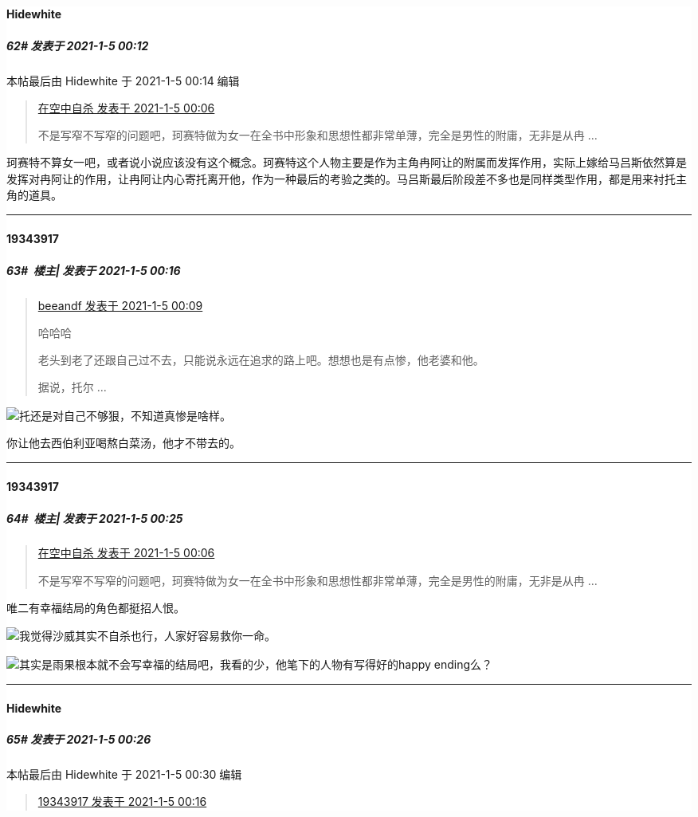 ####  Hidewhite  
##### 62#       发表于 2021-1-5 00:12


 本帖最后由 Hidewhite 于 2021-1-5 00:14 编辑 
<blockquote><a href="httphttps://bbs.saraba1st.com/2b/forum.php?mod=redirect&amp;goto=findpost&amp;pid=49939733&amp;ptid=1981196" target="_blank">在空中自杀 发表于 2021-1-5 00:06</a>

不是写窄不写窄的问题吧，珂赛特做为女一在全书中形象和思想性都非常单薄，完全是男性的附庸，无非是从冉 ...</blockquote>
珂赛特不算女一吧，或者说小说应该没有这个概念。珂赛特这个人物主要是作为主角冉阿让的附属而发挥作用，实际上嫁给马吕斯依然算是发挥对冉阿让的作用，让冉阿让内心寄托离开他，作为一种最后的考验之类的。马吕斯最后阶段差不多也是同样类型作用，都是用来衬托主角的道具。


-----

####  19343917  
##### 63#         楼主| 发表于 2021-1-5 00:16


<blockquote><a href="httphttps://bbs.saraba1st.com/2b/forum.php?mod=redirect&amp;goto=findpost&amp;pid=49939749&amp;ptid=1981196" target="_blank">beeandf 发表于 2021-1-5 00:09</a>

哈哈哈

老头到老了还跟自己过不去，只能说永远在追求的路上吧。想想也是有点惨，他老婆和他。

据说，托尔 ...</blockquote>
<img src="https://static.saraba1st.com/image/smiley/face2017/067.png" referrerpolicy="no-referrer">托还是对自己不够狠，不知道真惨是啥样。


你让他去西伯利亚喝熬白菜汤，他才不带去的。


-----

####  19343917  
##### 64#         楼主| 发表于 2021-1-5 00:25


<blockquote><a href="httphttps://bbs.saraba1st.com/2b/forum.php?mod=redirect&amp;goto=findpost&amp;pid=49939733&amp;ptid=1981196" target="_blank">在空中自杀 发表于 2021-1-5 00:06</a>

不是写窄不写窄的问题吧，珂赛特做为女一在全书中形象和思想性都非常单薄，完全是男性的附庸，无非是从冉 ...</blockquote>
唯二有幸福结局的角色都挺招人恨。

<img src="https://static.saraba1st.com/image/smiley/face2017/068.png" referrerpolicy="no-referrer">我觉得沙威其实不自杀也行，人家好容易救你一命。

<img src="https://static.saraba1st.com/image/smiley/face2017/067.png" referrerpolicy="no-referrer">其实是雨果根本就不会写幸福的结局吧，我看的少，他笔下的人物有写得好的happy ending么？


-----

####  Hidewhite  
##### 65#       发表于 2021-1-5 00:26


 本帖最后由 Hidewhite 于 2021-1-5 00:30 编辑 
<blockquote><a href="httphttps://bbs.saraba1st.com/2b/forum.php?mod=redirect&amp;goto=findpost&amp;pid=49939782&amp;ptid=1981196" target="_blank">19343917 发表于 2021-1-5 00:16</a>
